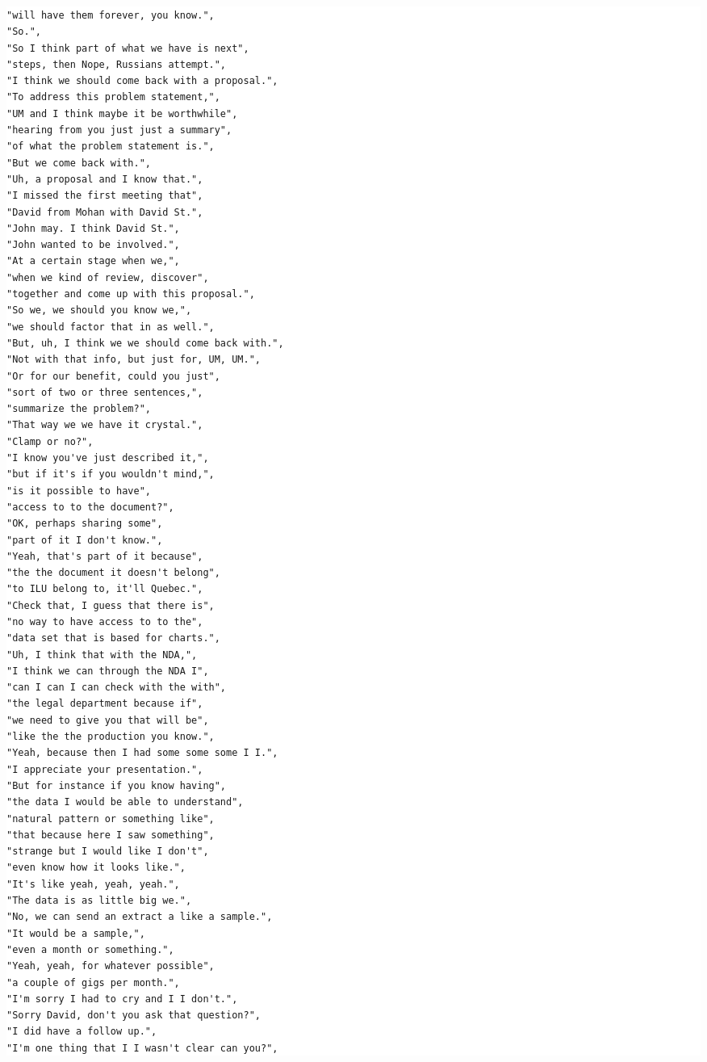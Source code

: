     "will have them forever, you know.",
    "So.",
    "So I think part of what we have is next",
    "steps, then Nope, Russians attempt.",
    "I think we should come back with a proposal.",
    "To address this problem statement,",
    "UM and I think maybe it be worthwhile",
    "hearing from you just just a summary",
    "of what the problem statement is.",
    "But we come back with.",
    "Uh, a proposal and I know that.",
    "I missed the first meeting that",
    "David from Mohan with David St.",
    "John may. I think David St.",
    "John wanted to be involved.",
    "At a certain stage when we,",
    "when we kind of review, discover",
    "together and come up with this proposal.",
    "So we, we should you know we,",
    "we should factor that in as well.",
    "But, uh, I think we we should come back with.",
    "Not with that info, but just for, UM, UM.",
    "Or for our benefit, could you just",
    "sort of two or three sentences,",
    "summarize the problem?",
    "That way we we have it crystal.",
    "Clamp or no?",
    "I know you've just described it,",
    "but if it's if you wouldn't mind,",
    "is it possible to have",
    "access to to the document?",
    "OK, perhaps sharing some",
    "part of it I don't know.",
    "Yeah, that's part of it because",
    "the the document it doesn't belong",
    "to ILU belong to, it'll Quebec.",
    "Check that, I guess that there is",
    "no way to have access to to the",
    "data set that is based for charts.",
    "Uh, I think that with the NDA,",
    "I think we can through the NDA I",
    "can I can I can check with the with",
    "the legal department because if",
    "we need to give you that will be",
    "like the the production you know.",
    "Yeah, because then I had some some some I I.",
    "I appreciate your presentation.",
    "But for instance if you know having",
    "the data I would be able to understand",
    "natural pattern or something like",
    "that because here I saw something",
    "strange but I would like I don't",
    "even know how it looks like.",
    "It's like yeah, yeah, yeah.",
    "The data is as little big we.",
    "No, we can send an extract a like a sample.",
    "It would be a sample,",
    "even a month or something.",
    "Yeah, yeah, for whatever possible",
    "a couple of gigs per month.",
    "I'm sorry I had to cry and I I don't.",
    "Sorry David, don't you ask that question?",
    "I did have a follow up.",
    "I'm one thing that I I wasn't clear can you?",